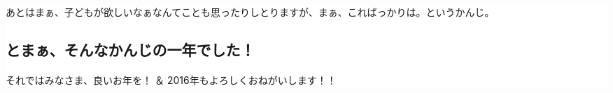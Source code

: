 
あとはまぁ、子どもが欲しいなぁなんてことも思ったりしとりますが、まぁ、こればっかりは。というかんじ。


## とまぁ、そんなかんじの一年でした！

それではみなさま、良いお年を！ ＆ 2016年もよろしくおねがいします！！


<iframe src="//blog.hatena.ne.jp/a-know/a-know.hateblo.jp/subscribe/iframe" allowtransparency="true" frameborder="0" scrolling="no" width="150" height="28"></iframe>


<script src="https://moshi-moshi.moshimo.works/moshimoshi/a_know_blog/2015-12-30-162025?title=2015%E5%B9%B4%E3%82%92%E6%8C%AF%E3%82%8A%E8%BF%94%E3%82%8B"></script>
